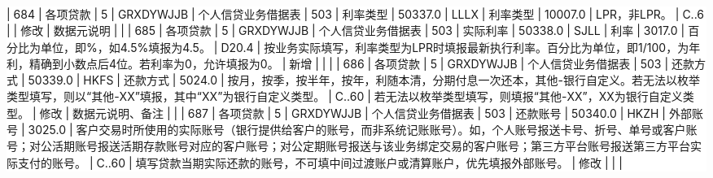 |        684 | 各项贷款 |          5 | GRXDYWJJB      | 个人信贷业务借据表 |      503 | 利率类型               | 50337.0      | LLLX         | 利率类型     | 10007.0      | LPR，非LPR。                                                                                                                                                                                                                                                                                                                                                                                                                                                                                                                                                                                                                                                                        | C..6    |                                                                                                                                                                                                                                                                                                                                                                                                                                                                                                                                        | 修改       | 数据元说明             |                |
|        685 | 各项贷款 |          5 | GRXDYWJJB      | 个人信贷业务借据表 |      503 | 实际利率               | 50338.0      | SJLL         | 利率         | 3017.0       | 百分比为单位，即%，如4.5%填报为4.5。                                                                                                                                                                                                                                                                                                                                                                                                                                                                                                                                                                                                                                                | D20.4   | 按业务实际填写，利率类型为LPR时填报最新执行利率。百分比为单位，即1/100，为年利，精确到小数点后4位。若利率为0，允许填报为0。                                                                                                                                                                                                                                                                                                                                                                                                            | 新增       |                        |                |
|        686 | 各项贷款 |          5 | GRXDYWJJB      | 个人信贷业务借据表 |      503 | 还款方式               | 50339.0      | HKFS         | 还款方式     | 5024.0       | 按月，按季，按半年，按年，利随本清，分期付息一次还本，其他-银行自定义。若无法以枚举类型填写，则以“其他-XX”填报，其中“XX”为银行自定义类型。                                                                                                                                                                                                                                                                                                                                                                                                                                                                                                                                          | C..60   | 若无法以枚举类型填写，则填报“其他-XX”，XX为银行自定义类型。                                                                                                                                                                                                                                                                                                                                                                                                                                                                            | 修改       | 数据元说明、备注       |                |
|        687 | 各项贷款 |          5 | GRXDYWJJB      | 个人信贷业务借据表 |      503 | 还款账号               | 50340.0      | HKZH         | 外部账号     | 3025.0       | 客户交易时所使用的实际账号（银行提供给客户的账号，而非系统记账账号）。如，个人账号报送卡号、折号、单号或客户账号；对公活期账号报送活期存款账号对应的客户账号；对公定期账号报送与该业务绑定交易的客户账号；第三方平台账号报送第三方平台实际支付的账号。                                                                                                                                                                                                                                                                                                                                                                                                                              | C..60   | 填写贷款当期实际还款的账号，不可填中间过渡账户或清算账户，优先填报外部账号。                                                                                                                                                                                                                                                                                                                                                                                                                                                           | 修改       |                        |                |